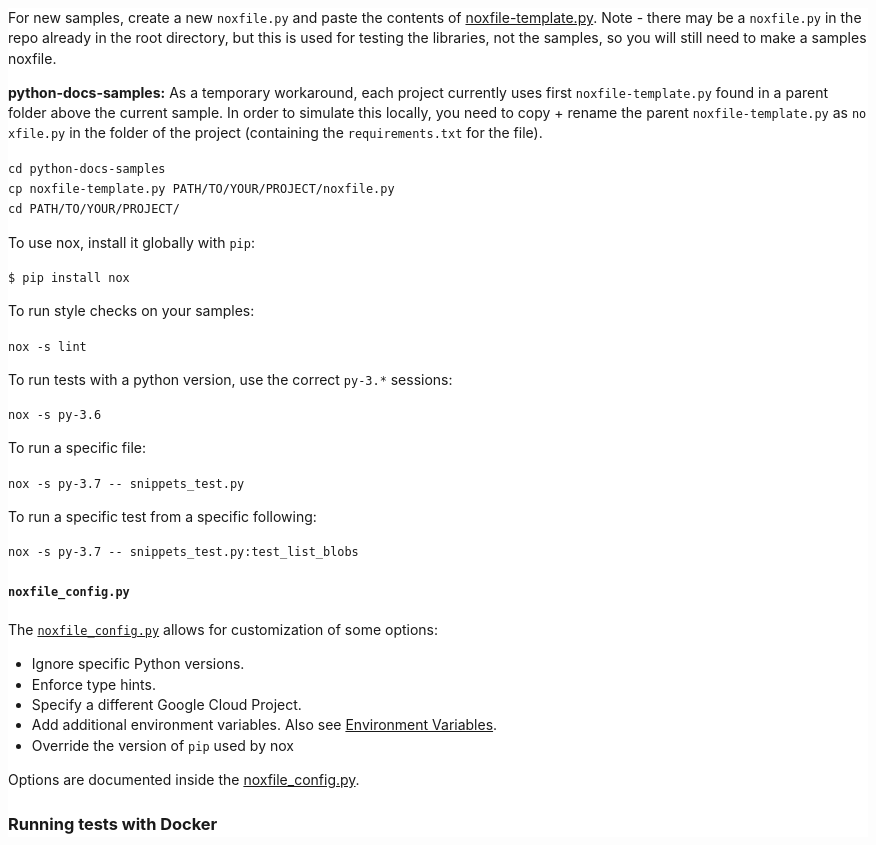 For new samples, create a new `noxfile.py` and paste the contents of
[noxfile-template.py](https://github.com/GoogleCloudPlatform/python-docs-samples/blob/master/noxfile-template.py). Note - there may be a `noxfile.py` in the repo already in the root directory, but this is used for testing the libraries, not the samples, so you will still need to make a samples noxfile.

**python-docs-samples:** As a temporary workaround, each project currently uses first
`noxfile-template.py` found in a parent folder above the current sample. In
order to simulate this locally, you need to copy + rename the parent
`noxfile-template.py` as `noxfile.py` in the folder of the project (containing the `requirements.txt` for the file).

```console
cd python-docs-samples
cp noxfile-template.py PATH/TO/YOUR/PROJECT/noxfile.py
cd PATH/TO/YOUR/PROJECT/
```


To use nox, install it globally with `pip`:

```console
$ pip install nox
```

To run style checks on your samples:
```console
nox -s lint
```

To run tests with a python version, use the correct `py-3.*` sessions:
```console
nox -s py-3.6
```

To run a specific file:
```console
nox -s py-3.7 -- snippets_test.py
```

To run a specific test from a specific following:
```console
nox -s py-3.7 -- snippets_test.py:test_list_blobs
```

#### `noxfile_config.py`

The [`noxfile_config.py`](noxfile_config.py) allows for customization
of some options:

* Ignore specific Python versions.
* Enforce type hints.
* Specify a different Google Cloud Project.
* Add additional environment variables. Also see [Environment Variables](#environment-variables).
* Override the version of `pip` used by nox

Options are documented inside the [noxfile_config.py](noxfile_config.py).


### Running tests with Docker
